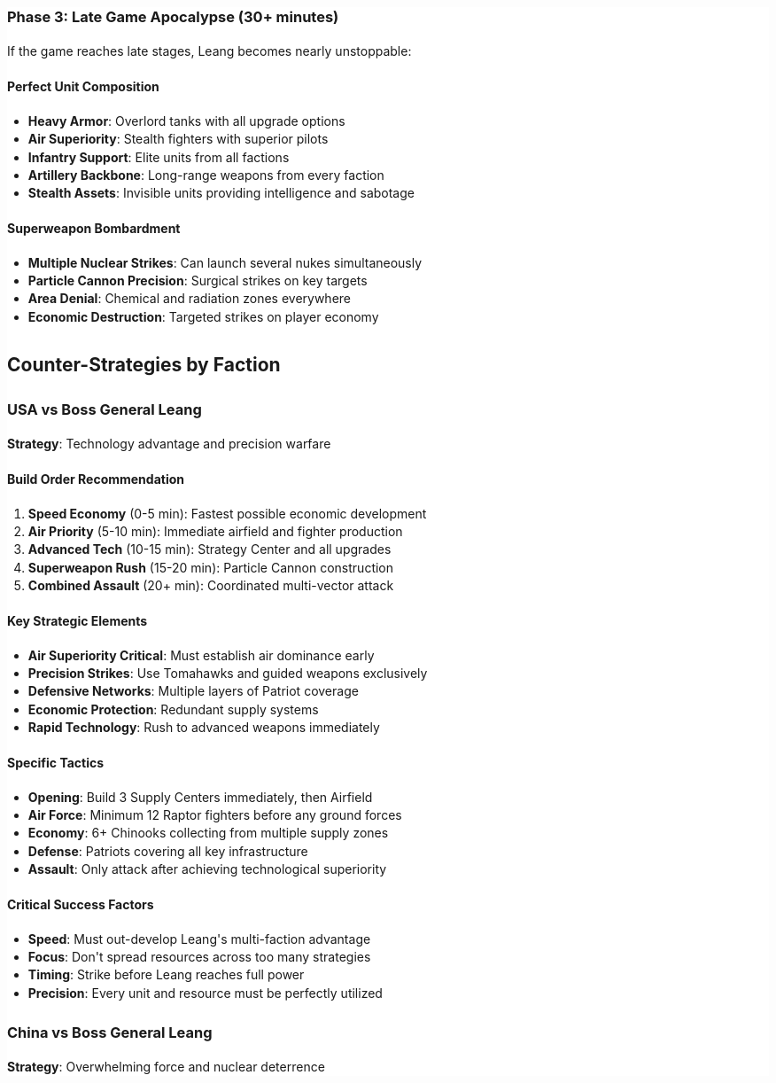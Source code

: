 ### Phase 3: Late Game Apocalypse (30+ minutes)
If the game reaches late stages, Leang becomes nearly unstoppable:

#### **Perfect Unit Composition**
- **Heavy Armor**: Overlord tanks with all upgrade options
- **Air Superiority**: Stealth fighters with superior pilots
- **Infantry Support**: Elite units from all factions
- **Artillery Backbone**: Long-range weapons from every faction
- **Stealth Assets**: Invisible units providing intelligence and sabotage

#### **Superweapon Bombardment**
- **Multiple Nuclear Strikes**: Can launch several nukes simultaneously
- **Particle Cannon Precision**: Surgical strikes on key targets
- **Area Denial**: Chemical and radiation zones everywhere
- **Economic Destruction**: Targeted strikes on player economy

## Counter-Strategies by Faction

### USA vs Boss General Leang
**Strategy**: Technology advantage and precision warfare

#### **Build Order Recommendation**
1. **Speed Economy** (0-5 min): Fastest possible economic development
2. **Air Priority** (5-10 min): Immediate airfield and fighter production
3. **Advanced Tech** (10-15 min): Strategy Center and all upgrades
4. **Superweapon Rush** (15-20 min): Particle Cannon construction
5. **Combined Assault** (20+ min): Coordinated multi-vector attack

#### **Key Strategic Elements**
- **Air Superiority Critical**: Must establish air dominance early
- **Precision Strikes**: Use Tomahawks and guided weapons exclusively
- **Defensive Networks**: Multiple layers of Patriot coverage
- **Economic Protection**: Redundant supply systems
- **Rapid Technology**: Rush to advanced weapons immediately

#### **Specific Tactics**
- **Opening**: Build 3 Supply Centers immediately, then Airfield
- **Air Force**: Minimum 12 Raptor fighters before any ground forces
- **Economy**: 6+ Chinooks collecting from multiple supply zones
- **Defense**: Patriots covering all key infrastructure
- **Assault**: Only attack after achieving technological superiority

#### **Critical Success Factors**
- **Speed**: Must out-develop Leang's multi-faction advantage
- **Focus**: Don't spread resources across too many strategies
- **Timing**: Strike before Leang reaches full power
- **Precision**: Every unit and resource must be perfectly utilized

### China vs Boss General Leang
**Strategy**: Overwhelming force and nuclear deterrence
